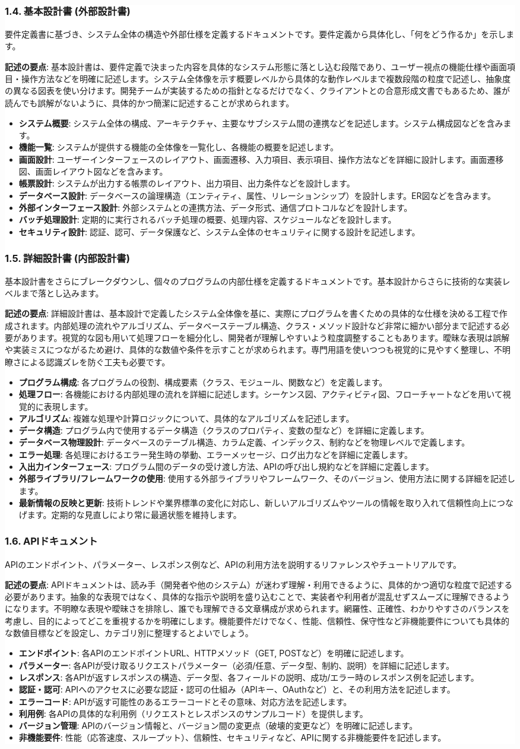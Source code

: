 ### 1.4. 基本設計書 (外部設計書)

要件定義書に基づき、システム全体の構造や外部仕様を定義するドキュメントです。要件定義から具体化し、「何をどう作るか」を示します。

**記述の要点**: 基本設計書は、要件定義で決まった内容を具体的なシステム形態に落とし込む段階であり、ユーザー視点の機能仕様や画面項目・操作方法などを明確に記述します。システム全体像を示す概要レベルから具体的な動作レベルまで複数段階の粒度で記述し、抽象度の異なる図表を使い分けます。開発チームが実装するための指針となるだけでなく、クライアントとの合意形成文書でもあるため、誰が読んでも誤解がないように、具体的かつ簡潔に記述することが求められます。

- **システム概要**: システム全体の構成、アーキテクチャ、主要なサブシステム間の連携などを記述します。システム構成図などを含みます。
- **機能一覧**: システムが提供する機能の全体像を一覧化し、各機能の概要を記述します。
- **画面設計**: ユーザーインターフェースのレイアウト、画面遷移、入力項目、表示項目、操作方法などを詳細に設計します。画面遷移図、画面レイアウト図などを含みます。
- **帳票設計**: システムが出力する帳票のレイアウト、出力項目、出力条件などを設計します。
- **データベース設計**: データベースの論理構造（エンティティ、属性、リレーションシップ）を設計します。ER図などを含みます。
- **外部インターフェース設計**: 外部システムとの連携方法、データ形式、通信プロトコルなどを設計します。
- **バッチ処理設計**: 定期的に実行されるバッチ処理の概要、処理内容、スケジュールなどを設計します。
- **セキュリティ設計**: 認証、認可、データ保護など、システム全体のセキュリティに関する設計を記述します。

### 1.5. 詳細設計書 (内部設計書)

基本設計書をさらにブレークダウンし、個々のプログラムの内部仕様を定義するドキュメントです。基本設計からさらに技術的な実装レベルまで落とし込みます。

**記述の要点**: 詳細設計書は、基本設計で定義したシステム全体像を基に、実際にプログラムを書くための具体的な仕様を決める工程で作成されます。内部処理の流れやアルゴリズム、データベーステーブル構造、クラス・メソッド設計など非常に細かい部分まで記述する必要があります。視覚的な図も用いて処理フローを細分化し、開発者が理解しやすいよう粒度調整することもあります。曖昧な表現は誤解や実装ミスにつながるため避け、具体的な数値や条件を示すことが求められます。専門用語を使いつつも視覚的に見やすく整理し、不明瞭さによる認識ズレを防ぐ工夫も必要です。

- **プログラム構成**: 各プログラムの役割、構成要素（クラス、モジュール、関数など）を定義します。
- **処理フロー**: 各機能における内部処理の流れを詳細に記述します。シーケンス図、アクティビティ図、フローチャートなどを用いて視覚的に表現します。
- **アルゴリズム**: 複雑な処理や計算ロジックについて、具体的なアルゴリズムを記述します。
- **データ構造**: プログラム内で使用するデータ構造（クラスのプロパティ、変数の型など）を詳細に定義します。
- **データベース物理設計**: データベースのテーブル構造、カラム定義、インデックス、制約などを物理レベルで定義します。
- **エラー処理**: 各処理におけるエラー発生時の挙動、エラーメッセージ、ログ出力などを詳細に定義します。
- **入出力インターフェース**: プログラム間のデータの受け渡し方法、APIの呼び出し規約などを詳細に定義します。
- **外部ライブラリ/フレームワークの使用**: 使用する外部ライブラリやフレームワーク、そのバージョン、使用方法に関する詳細を記述します。
- **最新情報の反映と更新**: 技術トレンドや業界標準の変化に対応し、新しいアルゴリズムやツールの情報を取り入れて信頼性向上につなげます。定期的な見直しにより常に最適状態を維持します。

### 1.6. APIドキュメント

APIのエンドポイント、パラメーター、レスポンス例など、APIの利用方法を説明するリファレンスやチュートリアルです。

**記述の要点**:
APIドキュメントは、読み手（開発者や他のシステム）が迷わず理解・利用できるように、具体的かつ適切な粒度で記述する必要があります。抽象的な表現ではなく、具体的な指示や説明を盛り込むことで、実装者や利用者が混乱せずスムーズに理解できるようになります。不明瞭な表現や曖昧さを排除し、誰でも理解できる文章構成が求められます。網羅性、正確性、わかりやすさのバランスを考慮し、目的によってどこを重視するかを明確にします。機能要件だけでなく、性能、信頼性、保守性など非機能要件についても具体的な数値目標などを設定し、カテゴリ別に整理するとよいでしょう。

- **エンドポイント**: 各APIのエンドポイントURL、HTTPメソッド（GET,
  POSTなど）を明確に記述します。
- **パラメーター**: 各APIが受け取るリクエストパラメーター（必須/任意、データ型、制約、説明）を詳細に記述します。
- **レスポンス**: 各APIが返すレスポンスの構造、データ型、各フィールドの説明、成功/エラー時のレスポンス例を記述します。
- **認証・認可**:
  APIへのアクセスに必要な認証・認可の仕組み（APIキー、OAuthなど）と、その利用方法を記述します。
- **エラーコード**:
  APIが返す可能性のあるエラーコードとその意味、対応方法を記述します。
- **利用例**: 各APIの具体的な利用例（リクエストとレスポンスのサンプルコード）を提供します。
- **バージョン管理**:
  APIのバージョン情報と、バージョン間の変更点（破壊的変更など）を明確に記述します。
- **非機能要件**: 性能（応答速度、スループット）、信頼性、セキュリティなど、APIに関する非機能要件を記述します。
